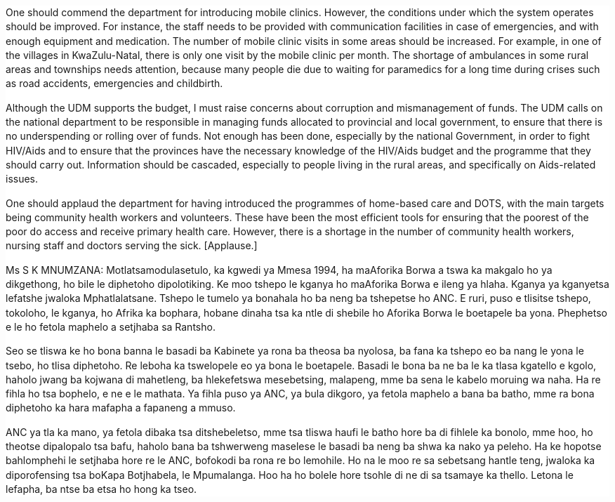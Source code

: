One should commend the department for introducing mobile clinics. However,
the conditions under which the system operates should be improved. For
instance, the staff needs to be provided with communication facilities in
case of emergencies, and with enough equipment and medication. The number
of mobile clinic visits in some areas should be increased. For example, in
one of the villages in KwaZulu-Natal, there is only one visit by the mobile
clinic per month.
The shortage of ambulances in some rural areas and townships needs
attention, because many people die due to waiting for paramedics for a long
time during crises such as road accidents, emergencies and childbirth.

Although the UDM supports the budget, I must raise concerns about
corruption and mismanagement of funds. The UDM calls on the national
department to be responsible in managing funds allocated to provincial and
local government, to ensure that there is no underspending or rolling over
of funds. Not enough has been done, especially by the national Government,
in order to fight HIV/Aids and to ensure that the provinces have the
necessary knowledge of the HIV/Aids budget and the programme that they
should carry out. Information should be cascaded, especially to people
living in the rural areas, and specifically on Aids-related issues.

One should applaud the department for having introduced the programmes of
home-based care and DOTS, with the main targets being community health
workers and volunteers. These have been the most efficient tools for
ensuring that the poorest of the poor do access and receive primary health
care. However, there is a shortage in the number of community health
workers, nursing staff and doctors serving the sick. [Applause.]

Ms S K MNUMZANA: Motlatsamodulasetulo, ka kgwedi ya Mmesa 1994, ha
maAforika Borwa a tswa ka makgalo ho ya dikgethong, ho bile le diphetoho
dipolotiking. Ke moo tshepo le kganya ho maAforika Borwa e ileng ya hlaha.
Kganya ya kganyetsa lefatshe jwaloka Mphatlalatsane. Tshepo le tumelo ya
bonahala ho ba neng ba tshepetse ho ANC. E ruri, puso e tlisitse tshepo,
tokoloho, le kganya, ho Afrika ka bophara, hobane dinaha tsa ka ntle di
shebile ho Aforika Borwa le boetapele ba yona. Phephetso e le ho fetola
maphelo a setjhaba sa Rantsho.

Seo se tliswa ke ho bona banna le basadi ba Kabinete ya rona ba theosa ba
nyolosa, ba fana ka tshepo eo ba nang le yona le tsebo, ho tlisa diphetoho.
Re leboha ka tswelopele eo ya bona le boetapele. Basadi le bona ba ne ba le
ka tlasa kgatello e kgolo, haholo jwang ba kojwana di mahetleng, ba
hlekefetswa mesebetsing, malapeng, mme ba sena le kabelo moruing wa naha.
Ha re fihla ho tsa bophelo, e ne e le mathata. Ya fihla puso ya ANC, ya
bula dikgoro, ya fetola maphelo a bana ba batho, mme ra bona diphetoho ka
hara mafapha a fapaneng a mmuso.

ANC ya tla ka mano, ya fetola dibaka tsa ditshebeletso, mme tsa tliswa
haufi le batho hore ba di fihlele ka bonolo, mme hoo, ho theotse dipalopalo
tsa bafu, haholo bana ba tshwerweng maselese le basadi ba neng ba shwa ka
nako ya peleho. Ha ke hopotse bahlomphehi le setjhaba hore re le ANC,
bofokodi ba rona re bo lemohile. Ho na le moo re sa sebetsang hantle teng,
jwaloka ka diporofensing tsa boKapa Botjhabela, le Mpumalanga. Hoo ha ho
bolele hore tsohle di ne di sa tsamaye ka thello. Letona le lefapha, ba
ntse ba etsa ho hong ka tseo.
